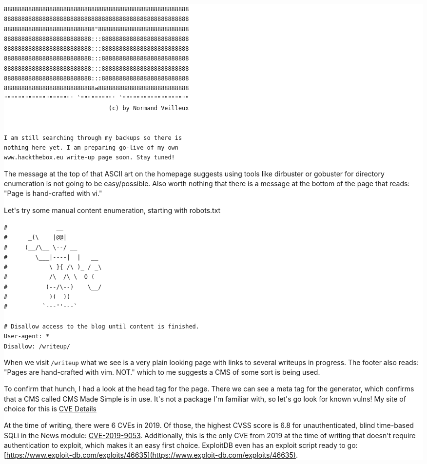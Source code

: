 ```
88888888888888888888888888888888888888888888888888888
88888888888888888888888888888888888888888888888888888
88888888888888888888888888"88888888888888888888888888
8888888888888888888888888:::8888888888888888888888888
8888888888888888888888888:::8888888888888888888888888
8888888888888888888888888:::8888888888888888888888888
8888888888888888888888888:::8888888888888888888888888
8888888888888888888888888:::8888888888888888888888888
88888888888888888888888888a88888888888888888888888888
"""""""""""""""""""' `"""""""""' `"""""""""""""""""""
                              (c) by Normand Veilleux


I am still searching through my backups so there is
nothing here yet. I am preparing go-live of my own
www.hackthebox.eu write-up page soon. Stay tuned!
```

The message at the top of that ASCII art on the homepage suggests using tools like dirbuster or gobuster for directory enumeration is not going to be easy/possible. Also worth nothing that there is a message at the bottom of the page that reads: "Page is hand-crafted with vi."

Let's try some manual content enumeration, starting with robots.txt

```
#              __
#      _(\    |@@|
#     (__/\__ \--/ __
#        \___|----|  |   __
#            \ }{ /\ )_ / _\
#            /\__/\ \__O (__
#           (--/\--)    \__/
#           _)(  )(_
#          `---''---`

# Disallow access to the blog until content is finished.
User-agent: * 
Disallow: /writeup/
```

When we visit `/writeup` what we see is a very plain looking page with links to several writeups in progress. The footer also reads: "Pages are hand-crafted with vim. NOT." which to me suggests a CMS of some sort is being used.

To confirm that hunch, I had a look at the head tag for the page. There we can see a meta tag for the generator, which confirms that a CMS called CMS Made Simple is in use. It's not a package I'm familiar with, so let's go look for known vulns! My site of choice for this is [CVE Details](www.cvedetails.com)

At the time of writing, there were 6 CVEs in 2019. Of those, the highest CVSS score is 6.8 for unauthenticated, blind time-based SQLi in the News module: [CVE-2019-9053](https://www.cvedetails.com/cve/CVE-2019-9053/). Additionally, this is the only CVE from 2019 at the time of writing that doesn't require authentication to exploit, which makes it an easy first choice. ExploitDB even has an exploit script ready to go: [https://www.exploit-db.com/exploits/46635](https://www.exploit-db.com/exploits/46635).
